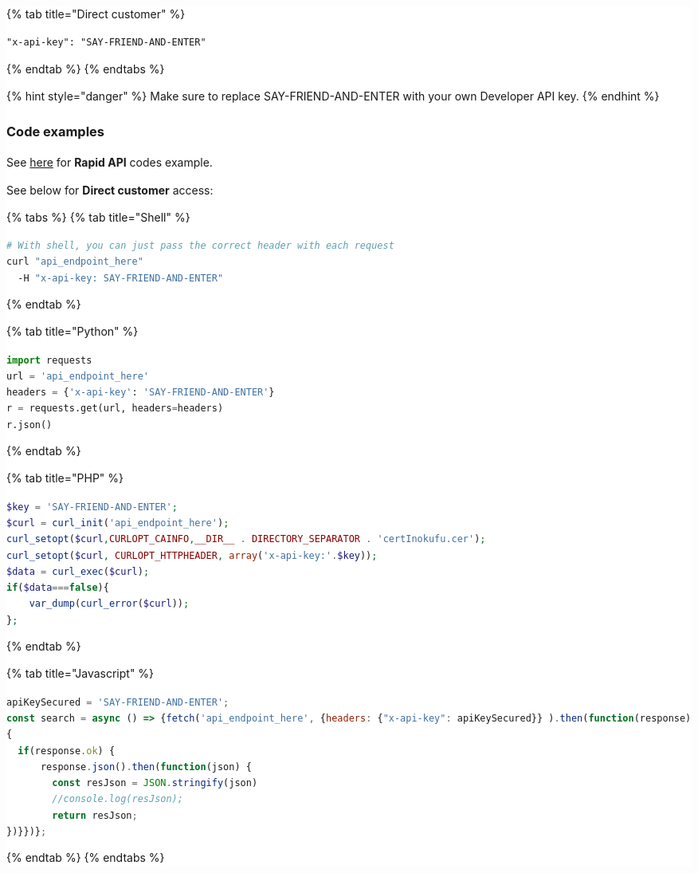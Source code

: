{% tab title="Direct customer" %}
```
"x-api-key": "SAY-FRIEND-AND-ENTER"
```
{% endtab %}
{% endtabs %}

{% hint style="danger" %}
Make sure to replace SAY-FRIEND-AND-ENTER with your own Developer API key.
{% endhint %}

### Code examples

See [here](https://rapidapi.com/inokufu-search-api/api/learning-objects-v2/) for **Rapid API** codes example.

See below for **Direct customer** access:

{% tabs %}
{% tab title="Shell" %}
```bash
# With shell, you can just pass the correct header with each request
curl "api_endpoint_here"
  -H "x-api-key: SAY-FRIEND-AND-ENTER"
```
{% endtab %}

{% tab title="Python" %}
```python
import requests
url = 'api_endpoint_here'
headers = {'x-api-key': 'SAY-FRIEND-AND-ENTER'}
r = requests.get(url, headers=headers)
r.json()
```
{% endtab %}

{% tab title="PHP" %}
```php
$key = 'SAY-FRIEND-AND-ENTER';
$curl = curl_init('api_endpoint_here');
curl_setopt($curl,CURLOPT_CAINFO,__DIR__ . DIRECTORY_SEPARATOR . 'certInokufu.cer');
curl_setopt($curl, CURLOPT_HTTPHEADER, array('x-api-key:'.$key));
$data = curl_exec($curl);
if($data===false){
    var_dump(curl_error($curl));
};
```
{% endtab %}

{% tab title="Javascript" %}
```javascript
apiKeySecured = 'SAY-FRIEND-AND-ENTER';
const search = async () => {fetch('api_endpoint_here', {headers: {"x-api-key": apiKeySecured}} ).then(function(response) {
  if(response.ok) {
      response.json().then(function(json) { 
        const resJson = JSON.stringify(json)
        //console.log(resJson);
        return resJson;
})}})};
```
{% endtab %}
{% endtabs %}
